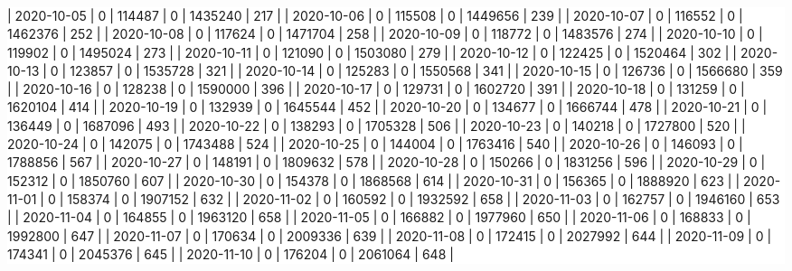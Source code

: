 | 2020-10-05 | 0 | 114487 | 0 | 1435240 | 217 |
| 2020-10-06 | 0 | 115508 | 0 | 1449656 | 239 |
| 2020-10-07 | 0 | 116552 | 0 | 1462376 | 252 |
| 2020-10-08 | 0 | 117624 | 0 | 1471704 | 258 |
| 2020-10-09 | 0 | 118772 | 0 | 1483576 | 274 |
| 2020-10-10 | 0 | 119902 | 0 | 1495024 | 273 |
| 2020-10-11 | 0 | 121090 | 0 | 1503080 | 279 |
| 2020-10-12 | 0 | 122425 | 0 | 1520464 | 302 |
| 2020-10-13 | 0 | 123857 | 0 | 1535728 | 321 |
| 2020-10-14 | 0 | 125283 | 0 | 1550568 | 341 |
| 2020-10-15 | 0 | 126736 | 0 | 1566680 | 359 |
| 2020-10-16 | 0 | 128238 | 0 | 1590000 | 396 |
| 2020-10-17 | 0 | 129731 | 0 | 1602720 | 391 |
| 2020-10-18 | 0 | 131259 | 0 | 1620104 | 414 |
| 2020-10-19 | 0 | 132939 | 0 | 1645544 | 452 |
| 2020-10-20 | 0 | 134677 | 0 | 1666744 | 478 |
| 2020-10-21 | 0 | 136449 | 0 | 1687096 | 493 |
| 2020-10-22 | 0 | 138293 | 0 | 1705328 | 506 |
| 2020-10-23 | 0 | 140218 | 0 | 1727800 | 520 |
| 2020-10-24 | 0 | 142075 | 0 | 1743488 | 524 |
| 2020-10-25 | 0 | 144004 | 0 | 1763416 | 540 |
| 2020-10-26 | 0 | 146093 | 0 | 1788856 | 567 |
| 2020-10-27 | 0 | 148191 | 0 | 1809632 | 578 |
| 2020-10-28 | 0 | 150266 | 0 | 1831256 | 596 |
| 2020-10-29 | 0 | 152312 | 0 | 1850760 | 607 |
| 2020-10-30 | 0 | 154378 | 0 | 1868568 | 614 |
| 2020-10-31 | 0 | 156365 | 0 | 1888920 | 623 |
| 2020-11-01 | 0 | 158374 | 0 | 1907152 | 632 |
| 2020-11-02 | 0 | 160592 | 0 | 1932592 | 658 |
| 2020-11-03 | 0 | 162757 | 0 | 1946160 | 653 |
| 2020-11-04 | 0 | 164855 | 0 | 1963120 | 658 |
| 2020-11-05 | 0 | 166882 | 0 | 1977960 | 650 |
| 2020-11-06 | 0 | 168833 | 0 | 1992800 | 647 |
| 2020-11-07 | 0 | 170634 | 0 | 2009336 | 639 |
| 2020-11-08 | 0 | 172415 | 0 | 2027992 | 644 |
| 2020-11-09 | 0 | 174341 | 0 | 2045376 | 645 |
| 2020-11-10 | 0 | 176204 | 0 | 2061064 | 648 |